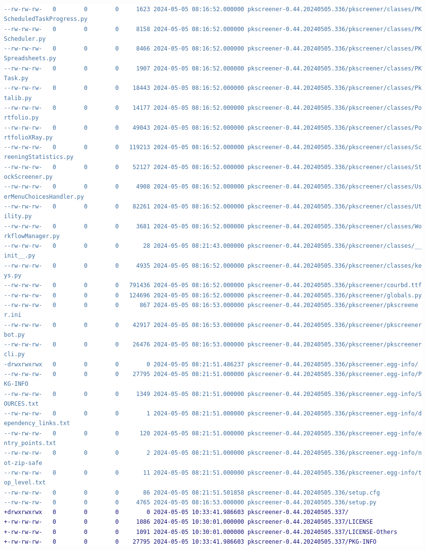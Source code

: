 ```diff
--rw-rw-rw-   0        0        0     1623 2024-05-05 08:16:52.000000 pkscreener-0.44.20240505.336/pkscreener/classes/PKScheduledTaskProgress.py
--rw-rw-rw-   0        0        0     8158 2024-05-05 08:16:52.000000 pkscreener-0.44.20240505.336/pkscreener/classes/PKScheduler.py
--rw-rw-rw-   0        0        0     8466 2024-05-05 08:16:52.000000 pkscreener-0.44.20240505.336/pkscreener/classes/PKSpreadsheets.py
--rw-rw-rw-   0        0        0     1907 2024-05-05 08:16:52.000000 pkscreener-0.44.20240505.336/pkscreener/classes/PKTask.py
--rw-rw-rw-   0        0        0    18443 2024-05-05 08:16:52.000000 pkscreener-0.44.20240505.336/pkscreener/classes/Pktalib.py
--rw-rw-rw-   0        0        0    14177 2024-05-05 08:16:52.000000 pkscreener-0.44.20240505.336/pkscreener/classes/Portfolio.py
--rw-rw-rw-   0        0        0    49043 2024-05-05 08:16:52.000000 pkscreener-0.44.20240505.336/pkscreener/classes/PortfolioXRay.py
--rw-rw-rw-   0        0        0   119213 2024-05-05 08:16:52.000000 pkscreener-0.44.20240505.336/pkscreener/classes/ScreeningStatistics.py
--rw-rw-rw-   0        0        0    52127 2024-05-05 08:16:52.000000 pkscreener-0.44.20240505.336/pkscreener/classes/StockScreener.py
--rw-rw-rw-   0        0        0     4908 2024-05-05 08:16:52.000000 pkscreener-0.44.20240505.336/pkscreener/classes/UserMenuChoicesHandler.py
--rw-rw-rw-   0        0        0    82261 2024-05-05 08:16:52.000000 pkscreener-0.44.20240505.336/pkscreener/classes/Utility.py
--rw-rw-rw-   0        0        0     3681 2024-05-05 08:16:52.000000 pkscreener-0.44.20240505.336/pkscreener/classes/WorkflowManager.py
--rw-rw-rw-   0        0        0       28 2024-05-05 08:21:43.000000 pkscreener-0.44.20240505.336/pkscreener/classes/__init__.py
--rw-rw-rw-   0        0        0     4935 2024-05-05 08:16:52.000000 pkscreener-0.44.20240505.336/pkscreener/classes/keys.py
--rw-rw-rw-   0        0        0   791436 2024-05-05 08:16:52.000000 pkscreener-0.44.20240505.336/pkscreener/courbd.ttf
--rw-rw-rw-   0        0        0   124696 2024-05-05 08:16:52.000000 pkscreener-0.44.20240505.336/pkscreener/globals.py
--rw-rw-rw-   0        0        0      867 2024-05-05 08:16:53.000000 pkscreener-0.44.20240505.336/pkscreener/pkscreener.ini
--rw-rw-rw-   0        0        0    42917 2024-05-05 08:16:53.000000 pkscreener-0.44.20240505.336/pkscreener/pkscreenerbot.py
--rw-rw-rw-   0        0        0    26476 2024-05-05 08:16:53.000000 pkscreener-0.44.20240505.336/pkscreener/pkscreenercli.py
-drwxrwxrwx   0        0        0        0 2024-05-05 08:21:51.486237 pkscreener-0.44.20240505.336/pkscreener.egg-info/
--rw-rw-rw-   0        0        0    27795 2024-05-05 08:21:51.000000 pkscreener-0.44.20240505.336/pkscreener.egg-info/PKG-INFO
--rw-rw-rw-   0        0        0     1349 2024-05-05 08:21:51.000000 pkscreener-0.44.20240505.336/pkscreener.egg-info/SOURCES.txt
--rw-rw-rw-   0        0        0        1 2024-05-05 08:21:51.000000 pkscreener-0.44.20240505.336/pkscreener.egg-info/dependency_links.txt
--rw-rw-rw-   0        0        0      120 2024-05-05 08:21:51.000000 pkscreener-0.44.20240505.336/pkscreener.egg-info/entry_points.txt
--rw-rw-rw-   0        0        0        2 2024-05-05 08:21:51.000000 pkscreener-0.44.20240505.336/pkscreener.egg-info/not-zip-safe
--rw-rw-rw-   0        0        0       11 2024-05-05 08:21:51.000000 pkscreener-0.44.20240505.336/pkscreener.egg-info/top_level.txt
--rw-rw-rw-   0        0        0       86 2024-05-05 08:21:51.501858 pkscreener-0.44.20240505.336/setup.cfg
--rw-rw-rw-   0        0        0     4765 2024-05-05 08:16:53.000000 pkscreener-0.44.20240505.336/setup.py
+drwxrwxrwx   0        0        0        0 2024-05-05 10:33:41.986603 pkscreener-0.44.20240505.337/
+-rw-rw-rw-   0        0        0     1086 2024-05-05 10:30:01.000000 pkscreener-0.44.20240505.337/LICENSE
+-rw-rw-rw-   0        0        0     1091 2024-05-05 10:30:01.000000 pkscreener-0.44.20240505.337/LICENSE-Others
+-rw-rw-rw-   0        0        0    27795 2024-05-05 10:33:41.986603 pkscreener-0.44.20240505.337/PKG-INFO
```